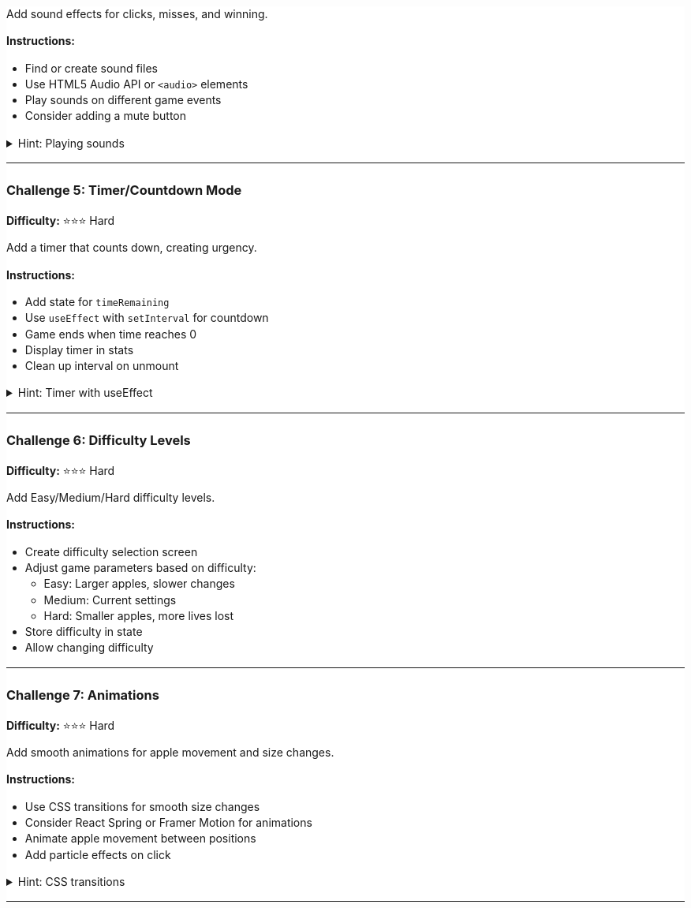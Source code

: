 Add sound effects for clicks, misses, and winning.

**Instructions:**
- Find or create sound files
- Use HTML5 Audio API or `<audio>` elements
- Play sounds on different game events
- Consider adding a mute button

<details><summary>Hint: Playing sounds</summary></details>

---

### Challenge 5: Timer/Countdown Mode
**Difficulty:** ⭐⭐⭐ Hard

Add a timer that counts down, creating urgency.

**Instructions:**
- Add state for `timeRemaining`
- Use `useEffect` with `setInterval` for countdown
- Game ends when time reaches 0
- Display timer in stats
- Clean up interval on unmount

<details><summary>Hint: Timer with useEffect</summary></details>

---

### Challenge 6: Difficulty Levels
**Difficulty:** ⭐⭐⭐ Hard

Add Easy/Medium/Hard difficulty levels.

**Instructions:**
- Create difficulty selection screen
- Adjust game parameters based on difficulty:
  - Easy: Larger apples, slower changes
  - Medium: Current settings
  - Hard: Smaller apples, more lives lost
- Store difficulty in state
- Allow changing difficulty

---

### Challenge 7: Animations
**Difficulty:** ⭐⭐⭐ Hard

Add smooth animations for apple movement and size changes.

**Instructions:**
- Use CSS transitions for smooth size changes
- Consider React Spring or Framer Motion for animations
- Animate apple movement between positions
- Add particle effects on click

<details><summary>Hint: CSS transitions</summary></details>

---